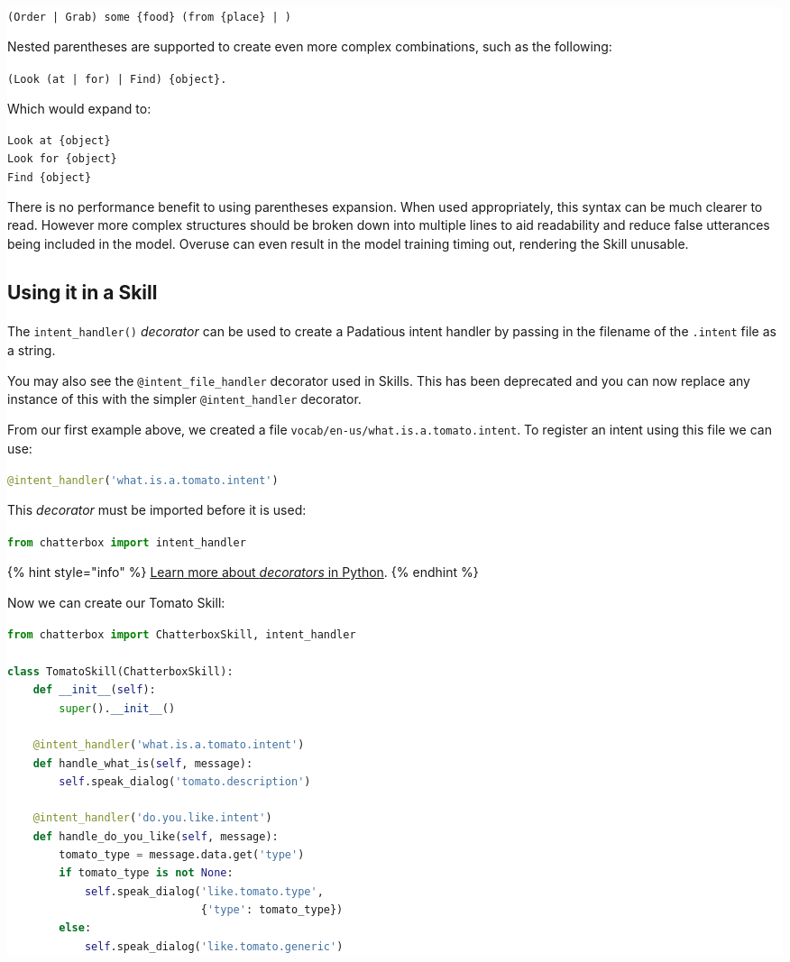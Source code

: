 ```text
(Order | Grab) some {food} (from {place} | )
```

Nested parentheses are supported to create even more complex combinations, such as the following:

```text
(Look (at | for) | Find) {object}.
```

Which would expand to:

```text
Look at {object}
Look for {object}
Find {object}
```

There is no performance benefit to using parentheses expansion. When used appropriately, this syntax can be much clearer to read. However more complex structures should be broken down into multiple lines to aid readability and reduce false utterances being included in the model. Overuse can even result in the model training timing out, rendering the Skill unusable.

## Using it in a Skill

The `intent_handler()` _decorator_ can be used to create a Padatious intent handler by passing in the filename of the `.intent` file as a string.

You may also see the `@intent_file_handler` decorator used in Skills. This has been deprecated and you can now replace any instance of this with the simpler `@intent_handler` decorator.

From our first example above, we created a file `vocab/en-us/what.is.a.tomato.intent`. To register an intent using this file we can use:

```python
@intent_handler('what.is.a.tomato.intent')
```

This _decorator_ must be imported before it is used:

```python
from chatterbox import intent_handler
```

{% hint style="info" %}
[Learn more about _decorators_ in Python](https://en.wikipedia.org/wiki/Python_syntax_and_semantics#Decorators).
{% endhint %}

Now we can create our Tomato Skill:

```python
from chatterbox import ChatterboxSkill, intent_handler

class TomatoSkill(ChatterboxSkill):
    def __init__(self):
        super().__init__()

    @intent_handler('what.is.a.tomato.intent')
    def handle_what_is(self, message):
        self.speak_dialog('tomato.description')

    @intent_handler('do.you.like.intent')
    def handle_do_you_like(self, message):
        tomato_type = message.data.get('type')
        if tomato_type is not None:
            self.speak_dialog('like.tomato.type',
                              {'type': tomato_type})
        else:
            self.speak_dialog('like.tomato.generic')

```